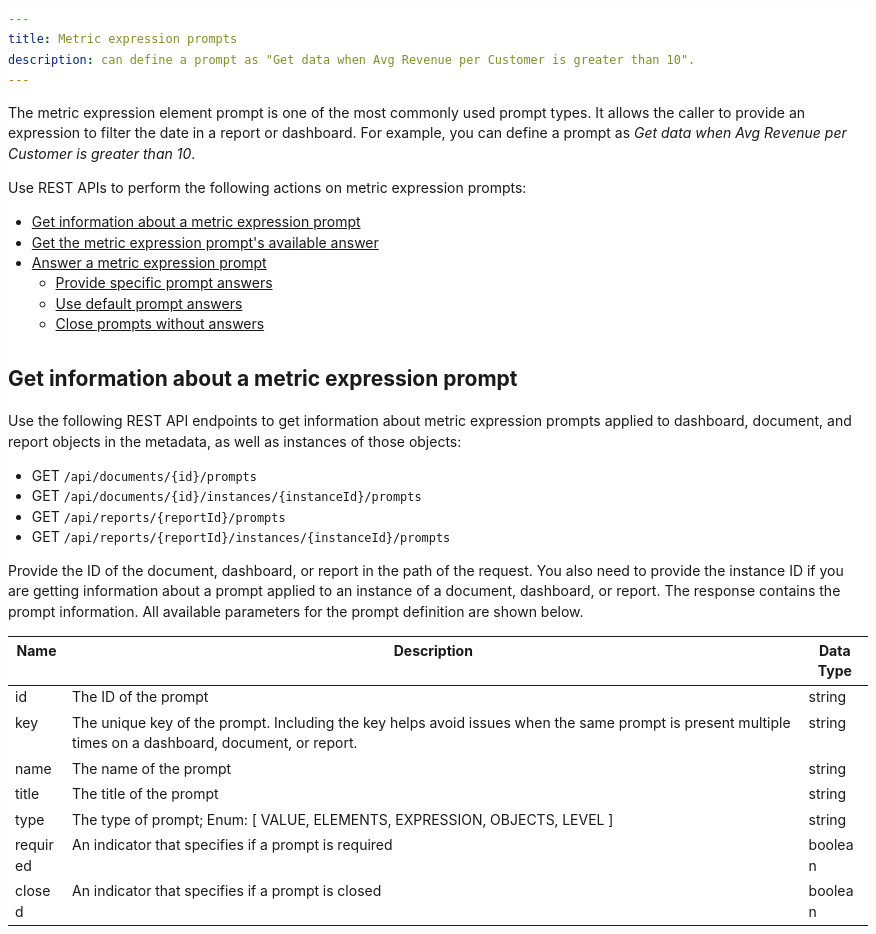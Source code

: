 ```yaml
---
title: Metric expression prompts
description: can define a prompt as "Get data when Avg Revenue per Customer is greater than 10".
---
```


<Available since="2021 Update 1" />

The metric expression element prompt is one of the most commonly used prompt types. It allows the caller to provide an expression to filter the date in a report or dashboard. For example, you can define a prompt as _Get data when Avg Revenue per Customer is greater than 10_.

Use REST APIs to perform the following actions on metric expression prompts:

- [Get information about a metric expression prompt](#get-information-about-a-metric-expression-prompt)
- [Get the metric expression prompt's available answer](#get-the-metric-expression-prompts-available-answer)
- [Answer a metric expression prompt](#answer-a-metric-expression-prompt)
  - [Provide specific prompt answers](#provide-specific-prompt-answers)
  - [Use default prompt answers](../answer-prompts.md#use-default-prompt-answers)
  - [Close prompts without answers](../answer-prompts.md#close-prompts-without-answers)

## Get information about a metric expression prompt

Use the following REST API endpoints to get information about metric expression prompts applied to dashboard, document, and report objects in the metadata, as well as instances of those objects:

- GET `/api/documents/{id}/prompts`
- GET `/api/documents/{id}/instances/{instanceId}/prompts`
- GET `/api/reports/{reportId}/prompts`
- GET `/api/reports/{reportId}/instances/{instanceId}/prompts`

Provide the ID of the document, dashboard, or report in the path of the request. You also need to provide the instance ID if you are getting information about a prompt applied to an instance of a document, dashboard, or report. The response contains the prompt information. All available parameters for the prompt definition are shown below.

| Name     | Description                                                                                                                                            | Data Type |
| -------- | ------------------------------------------------------------------------------------------------------------------------------------------------------ | --------- |
| id       | The ID of the prompt                                                                                                                                   | string    |
| key      | The unique key of the prompt. Including the key helps avoid issues when the same prompt is present multiple times on a dashboard, document, or report. | string    |
| name     | The name of the prompt                                                                                                                                 | string    |
| title    | The title of the prompt                                                                                                                                | string    |
| type     | The type of prompt; Enum: [ VALUE, ELEMENTS, EXPRESSION, OBJECTS, LEVEL ]                                                                              | string    |
| required | An indicator that specifies if a prompt is required                                                                                                    | boolean   |
| closed   | An indicator that specifies if a prompt is closed                                                                                                      | boolean   |
